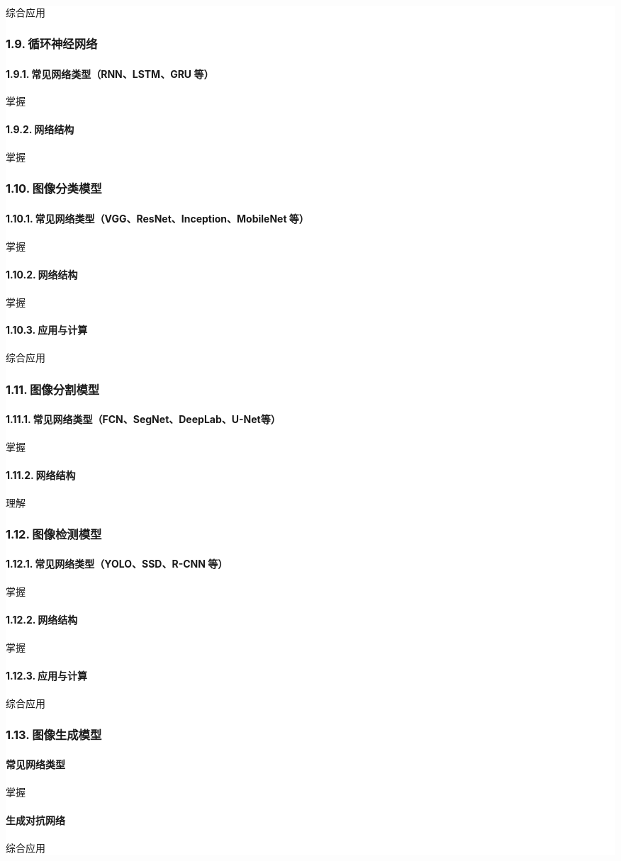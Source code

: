 综合应用

### 1.9. 循环神经网络

#### 1.9.1. 常见网络类型（RNN、LSTM、GRU 等）

掌握

#### 1.9.2. 网络结构

掌握

### 1.10. 图像分类模型

#### 1.10.1. 常见网络类型（VGG、ResNet、Inception、MobileNet 等）

掌握

#### 1.10.2. 网络结构

掌握

#### 1.10.3. 应用与计算

综合应用

### 1.11. 图像分割模型

#### 1.11.1. 常见网络类型（FCN、SegNet、DeepLab、U-Net等）

掌握

#### 1.11.2. 网络结构

理解

### 1.12. 图像检测模型

#### 1.12.1. 常见网络类型（YOLO、SSD、R-CNN 等）

掌握

#### 1.12.2. 网络结构

掌握

#### 1.12.3. 应用与计算

综合应用

### 1.13. 图像生成模型

#### 常见网络类型

掌握

#### 生成对抗网络

综合应用
